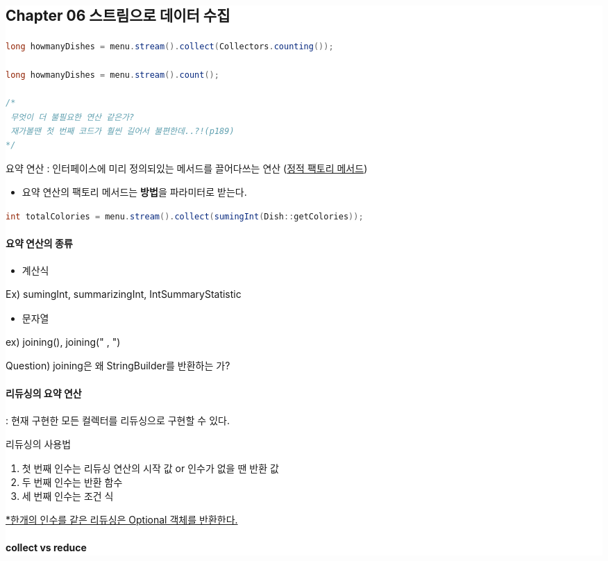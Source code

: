 ## Chapter 06  스트림으로 데이터 수집

~~~java
long howmanyDishes = menu.stream().collect(Collectors.counting());

long howmanyDishes = menu.stream().count();

/*
 무엇이 더 불필요한 연산 같은가? 
 재가볼땐 첫 번째 코드가 훨씬 길어서 불편한데..?!(p189)
*/
~~~



요약 연산 : 인터페이스에 미리 정의되있는 메서드를 끌어다쓰는 연산 (<u>정적 팩토리 메서드</u>)

- 요약 연산의 팩토리 메서드는 **방법**을 파라미터로 받는다.

~~~java
int totalColories = menu.stream().collect(sumingInt(Dish::getColories));
~~~





#### 요약 연산의 종류

* 계산식

Ex) sumingInt, summarizingInt, IntSummaryStatistic



* 문자열

ex) joining(), joining(" , ") 



Question) joining은 왜 StringBuilder를 반환하는 가?



#### 리듀싱의 요약 연산

: 현재 구현한 모든 컬렉터를 리듀싱으로 구현할 수 있다.



리듀싱의 사용법

1. 첫 번째 인수는 리듀싱 연산의 시작 값 or 인수가 없을 땐 반환 값
2. 두 번째 인수는 반환 함수
3. 세 번째 인수는 조건 식

<u>*한개의 인수를 같은 리듀싱은 Optional 객체를 반환한다.</u>





#### collect  vs reduce 
